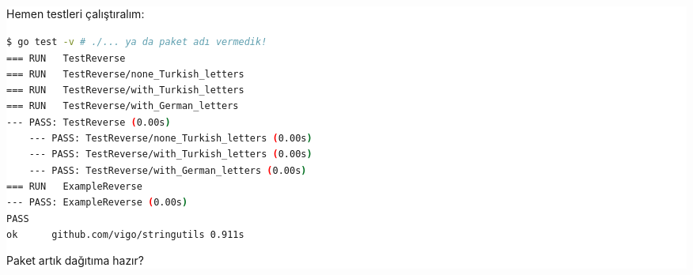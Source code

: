 Hemen testleri çalıştıralım:

```bash
$ go test -v # ./... ya da paket adı vermedik!
=== RUN   TestReverse
=== RUN   TestReverse/none_Turkish_letters
=== RUN   TestReverse/with_Turkish_letters
=== RUN   TestReverse/with_German_letters
--- PASS: TestReverse (0.00s)
    --- PASS: TestReverse/none_Turkish_letters (0.00s)
    --- PASS: TestReverse/with_Turkish_letters (0.00s)
    --- PASS: TestReverse/with_German_letters (0.00s)
=== RUN   ExampleReverse
--- PASS: ExampleReverse (0.00s)
PASS
ok  	github.com/vigo/stringutils	0.911s
```

Paket artık dağıtıma hazır?
